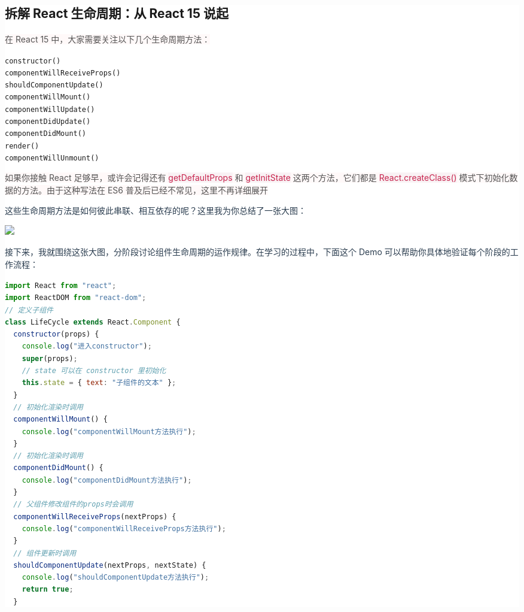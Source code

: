 ## 拆解 React 生命周期：从 React 15 说起
<font style="color:rgb(85, 85, 85);background-color:rgb(255, 249, 249);">在 React 15 中，大家需要关注以下几个生命周期方法：</font>

```plain
constructor()
componentWillReceiveProps()
shouldComponentUpdate()
componentWillMount()
componentWillUpdate()
componentDidUpdate()
componentDidMount()
render()
componentWillUnmount()
```

<font style="color:rgb(85, 85, 85);background-color:rgb(255, 249, 249);">如果你接触 React 足够早，或许会记得还有</font><font style="color:rgb(85, 85, 85);background-color:rgb(255, 249, 249);"> </font><font style="color:rgb(199, 37, 78);background-color:rgb(249, 242, 244);">getDefaultProps</font><font style="color:rgb(85, 85, 85);background-color:rgb(255, 249, 249);"> </font><font style="color:rgb(85, 85, 85);background-color:rgb(255, 249, 249);">和</font><font style="color:rgb(85, 85, 85);background-color:rgb(255, 249, 249);"> </font><font style="color:rgb(199, 37, 78);background-color:rgb(249, 242, 244);">getInitState</font><font style="color:rgb(85, 85, 85);background-color:rgb(255, 249, 249);"> </font><font style="color:rgb(85, 85, 85);background-color:rgb(255, 249, 249);">这两个方法，它们都是</font><font style="color:rgb(85, 85, 85);background-color:rgb(255, 249, 249);"> </font><font style="color:rgb(199, 37, 78);background-color:rgb(249, 242, 244);">React.createClass()</font><font style="color:rgb(85, 85, 85);background-color:rgb(255, 249, 249);"> </font><font style="color:rgb(85, 85, 85);background-color:rgb(255, 249, 249);">模式下初始化数据的方法。由于这种写法在 ES6 普及后已经不常见，这里不再详细展开</font>

<font style="color:rgb(44, 62, 80);">这些生命周期方法是如何彼此串联、相互依存的呢？这里我为你总结了一张大图：</font>

![](https://cdn.nlark.com/yuque/0/2024/png/207857/1718871793998-73be57f4-da57-4c24-b8bb-e2d4beb92a06.png)

<font style="color:rgb(44, 62, 80);">接下来，我就围绕这张大图，分阶段讨论组件生命周期的运作规律。在学习的过程中，下面这个 Demo 可以帮助你具体地验证每个阶段的工作流程：</font>

```javascript
import React from "react";
import ReactDOM from "react-dom";
// 定义子组件
class LifeCycle extends React.Component {
  constructor(props) {
    console.log("进入constructor");
    super(props);
    // state 可以在 constructor 里初始化
    this.state = { text: "子组件的文本" };
  }
  // 初始化渲染时调用
  componentWillMount() {
    console.log("componentWillMount方法执行");
  }
  // 初始化渲染时调用
  componentDidMount() {
    console.log("componentDidMount方法执行");
  }
  // 父组件修改组件的props时会调用
  componentWillReceiveProps(nextProps) {
    console.log("componentWillReceiveProps方法执行");
  }
  // 组件更新时调用
  shouldComponentUpdate(nextProps, nextState) {
    console.log("shouldComponentUpdate方法执行");
    return true;
  }

```